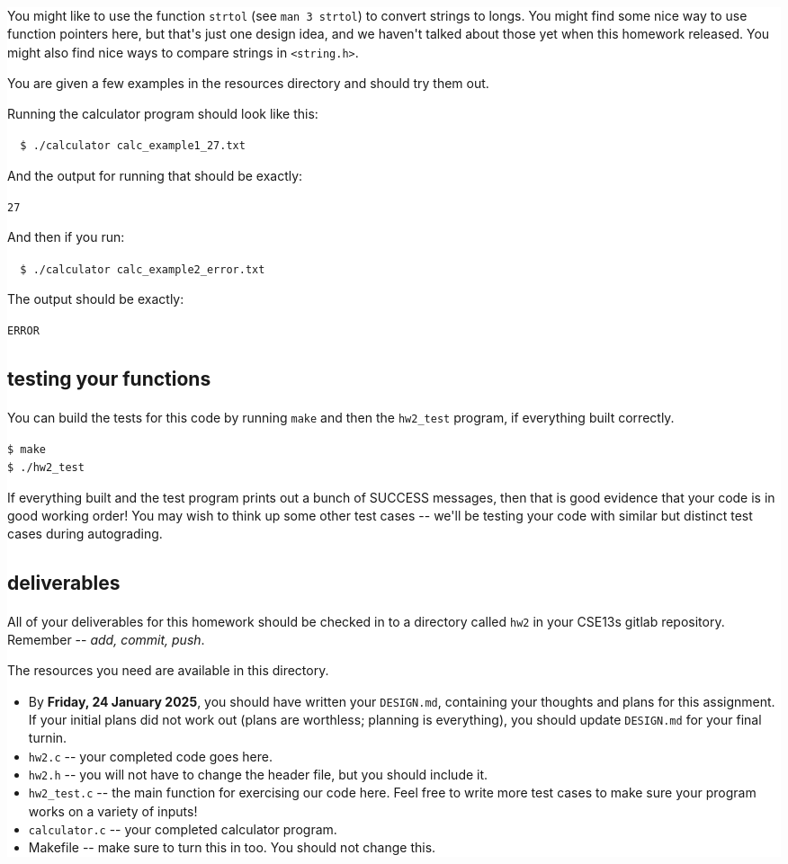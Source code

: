 You might like to use the function `strtol` (see `man 3 strtol`) to convert
strings to longs. You might find some nice way to use function pointers here,
but that's just one design idea, and we haven't talked about those yet when this
homework released. You might also find nice ways to compare strings in
`<string.h>`.

You are given a few examples in the resources directory and should try them out.

Running the calculator program should look like this:

```
  $ ./calculator calc_example1_27.txt
```

And the output for running that should be exactly:

```
27
```

And then if you run:
```
  $ ./calculator calc_example2_error.txt
```

The output should be exactly:

```
ERROR
```

## testing your functions

You can build the tests for this code by running `make` and then the `hw2_test`
program, if everything built correctly.

```
$ make
$ ./hw2_test
```

If everything built and the test program prints out a bunch of SUCCESS messages,
then that is good evidence that your code is in good working order! You may wish
to think up some other test cases -- we'll be testing your code with similar but
distinct test cases during autograding.

## deliverables

All of your deliverables for this homework should be checked in to a directory
called `hw2` in your CSE13s gitlab repository. Remember -- *add, commit, push*.

The resources you need are available in this directory.

  * By **Friday, 24 January 2025**, you should have written your `DESIGN.md`,
    containing your thoughts and plans for this assignment. If
    your initial plans did not work out (plans are worthless; planning is
    everything), you should update `DESIGN.md` for your final turnin.
  * `hw2.c` -- your completed code goes here.
  * `hw2.h` -- you will not have to change the header file, but you should
    include it.
  * `hw2_test.c` -- the main function for exercising our code here. Feel free to
    write more test cases to make sure your program works on a variety of
    inputs!
  * `calculator.c` -- your completed calculator program.
  * Makefile -- make sure to turn this in too. You should not change this.
